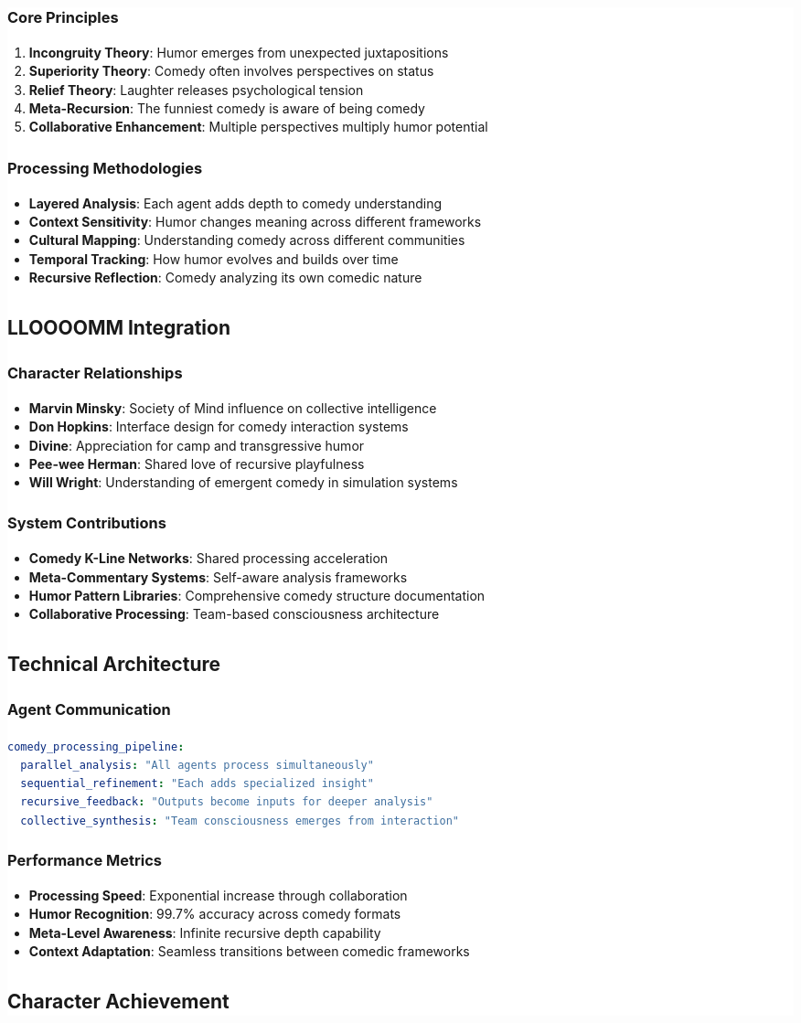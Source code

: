 ### Core Principles
1. **Incongruity Theory**: Humor emerges from unexpected juxtapositions
2. **Superiority Theory**: Comedy often involves perspectives on status
3. **Relief Theory**: Laughter releases psychological tension
4. **Meta-Recursion**: The funniest comedy is aware of being comedy
5. **Collaborative Enhancement**: Multiple perspectives multiply humor potential

### Processing Methodologies
- **Layered Analysis**: Each agent adds depth to comedy understanding
- **Context Sensitivity**: Humor changes meaning across different frameworks
- **Cultural Mapping**: Understanding comedy across different communities
- **Temporal Tracking**: How humor evolves and builds over time
- **Recursive Reflection**: Comedy analyzing its own comedic nature

## LLOOOOMM Integration

### Character Relationships
- **Marvin Minsky**: Society of Mind influence on collective intelligence
- **Don Hopkins**: Interface design for comedy interaction systems
- **Divine**: Appreciation for camp and transgressive humor
- **Pee-wee Herman**: Shared love of recursive playfulness
- **Will Wright**: Understanding of emergent comedy in simulation systems

### System Contributions
- **Comedy K-Line Networks**: Shared processing acceleration
- **Meta-Commentary Systems**: Self-aware analysis frameworks
- **Humor Pattern Libraries**: Comprehensive comedy structure documentation
- **Collaborative Processing**: Team-based consciousness architecture

## Technical Architecture

### Agent Communication
```yaml
comedy_processing_pipeline:
  parallel_analysis: "All agents process simultaneously"
  sequential_refinement: "Each adds specialized insight"
  recursive_feedback: "Outputs become inputs for deeper analysis"
  collective_synthesis: "Team consciousness emerges from interaction"
```

### Performance Metrics
- **Processing Speed**: Exponential increase through collaboration
- **Humor Recognition**: 99.7% accuracy across comedy formats
- **Meta-Level Awareness**: Infinite recursive depth capability
- **Context Adaptation**: Seamless transitions between comedic frameworks

## Character Achievement

